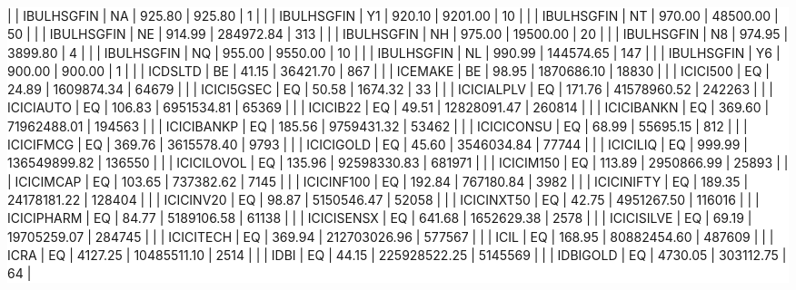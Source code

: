 |  | IBULHSGFIN | NA | 925.80 | 925.80 | 1 |
|  | IBULHSGFIN | Y1 | 920.10 | 9201.00 | 10 |
|  | IBULHSGFIN | NT | 970.00 | 48500.00 | 50 |
|  | IBULHSGFIN | NE | 914.99 | 284972.84 | 313 |
|  | IBULHSGFIN | NH | 975.00 | 19500.00 | 20 |
|  | IBULHSGFIN | N8 | 974.95 | 3899.80 | 4 |
|  | IBULHSGFIN | NQ | 955.00 | 9550.00 | 10 |
|  | IBULHSGFIN | NL | 990.99 | 144574.65 | 147 |
|  | IBULHSGFIN | Y6 | 900.00 | 900.00 | 1 |
|  | ICDSLTD | BE | 41.15 | 36421.70 | 867 |
|  | ICEMAKE | BE | 98.95 | 1870686.10 | 18830 |
|  | ICICI500 | EQ | 24.89 | 1609874.34 | 64679 |
|  | ICICI5GSEC | EQ | 50.58 | 1674.32 | 33 |
|  | ICICIALPLV | EQ | 171.76 | 41578960.52 | 242263 |
|  | ICICIAUTO | EQ | 106.83 | 6951534.81 | 65369 |
|  | ICICIB22 | EQ | 49.51 | 12828091.47 | 260814 |
|  | ICICIBANKN | EQ | 369.60 | 71962488.01 | 194563 |
|  | ICICIBANKP | EQ | 185.56 | 9759431.32 | 53462 |
|  | ICICICONSU | EQ | 68.99 | 55695.15 | 812 |
|  | ICICIFMCG | EQ | 369.76 | 3615578.40 | 9793 |
|  | ICICIGOLD | EQ | 45.60 | 3546034.84 | 77744 |
|  | ICICILIQ | EQ | 999.99 | 136549899.82 | 136550 |
|  | ICICILOVOL | EQ | 135.96 | 92598330.83 | 681971 |
|  | ICICIM150 | EQ | 113.89 | 2950866.99 | 25893 |
|  | ICICIMCAP | EQ | 103.65 | 737382.62 | 7145 |
|  | ICICINF100 | EQ | 192.84 | 767180.84 | 3982 |
|  | ICICINIFTY | EQ | 189.35 | 24178181.22 | 128404 |
|  | ICICINV20 | EQ | 98.87 | 5150546.47 | 52058 |
|  | ICICINXT50 | EQ | 42.75 | 4951267.50 | 116016 |
|  | ICICIPHARM | EQ | 84.77 | 5189106.58 | 61138 |
|  | ICICISENSX | EQ | 641.68 | 1652629.38 | 2578 |
|  | ICICISILVE | EQ | 69.19 | 19705259.07 | 284745 |
|  | ICICITECH | EQ | 369.94 | 212703026.96 | 577567 |
|  | ICIL | EQ | 168.95 | 80882454.60 | 487609 |
|  | ICRA | EQ | 4127.25 | 10485511.10 | 2514 |
|  | IDBI | EQ | 44.15 | 225928522.25 | 5145569 |
|  | IDBIGOLD | EQ | 4730.05 | 303112.75 | 64 |